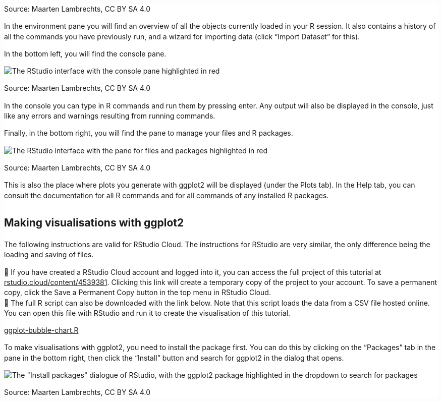 Source: Maarten Lambrechts, CC BY SA 4.0

In the environment pane you will find an overview of all the objects currently loaded in your R session. It also contains a history of all the commands you have previously run, and a wizard for importing data (click “Import Dataset” for this).

In the bottom left, you will find the console pane.

![The RStudio interface with the console pane highlighted in red](Grammar%20of%20Graphics%20in%20practice%20ggplot2%203d76e378b4bf4c6aa5886f4e622358b3/rstudio-interface-console.png)

Source: Maarten Lambrechts, CC BY SA 4.0

In the console you can type in R commands and run them by pressing enter. Any output will also be displayed in the console, just like any errors and warnings resulting from running commands.

Finally, in the bottom right, you will find the pane to manage your files and R packages.

![The RStudio interface with the pane for files and packages highlighted in red](Grammar%20of%20Graphics%20in%20practice%20ggplot2%203d76e378b4bf4c6aa5886f4e622358b3/rstudio-interface-files.png)

Source: Maarten Lambrechts, CC BY SA 4.0

 This is also the place where plots you generate with ggplot2 will be displayed (under the Plots tab). In the Help tab, you can consult the documentation for all R commands and for all commands of any installed R packages.

## Making visualisations with ggplot2

The following instructions are valid for RStudio Cloud. The instructions for RStudio are very similar, the only difference being the loading and saving of files.

<aside>
🔗 If you have created a RStudio Cloud account and logged into it, you can access the full project of this tutorial at <a href='https://rstudio.cloud/content/4539381'>rstudio.cloud/content/4539381</a>. Clicking this link will create a temporary copy of the project to your account. To save a permanent copy, click the Save a Permanent Copy button in the top menu in RStudio Cloud.

</aside>

<aside>
🔗 The full R script can also be downloaded with the link below. Note that this script loads the data from a CSV file hosted online. You can open this file with RStudio and run it to create the visualisation of this tutorial.

[ggplot-bubble-chart.R](Grammar%20of%20Graphics%20in%20practice%20ggplot2%203d76e378b4bf4c6aa5886f4e622358b3/ggplot-bubble-chart.r)

</aside>

To make visualisations with ggplot2, you need to install the package first. You can do this by clicking on the “Packages” tab in the pane in the bottom right, then click the “Install” button and search for ggplot2 in the dialog that opens.

<p class='center'>
<img src='Grammar%20of%20Graphics%20in%20practice%20ggplot2%203d76e378b4bf4c6aa5886f4e622358b3/rstudio-install-ggplot2.png' alt='The "Install packages" dialogue of RStudio, with the ggplot2 package highlighted in the dropdown to search for packages' class='max-400' />
</p>

Source: Maarten Lambrechts, CC BY SA 4.0
